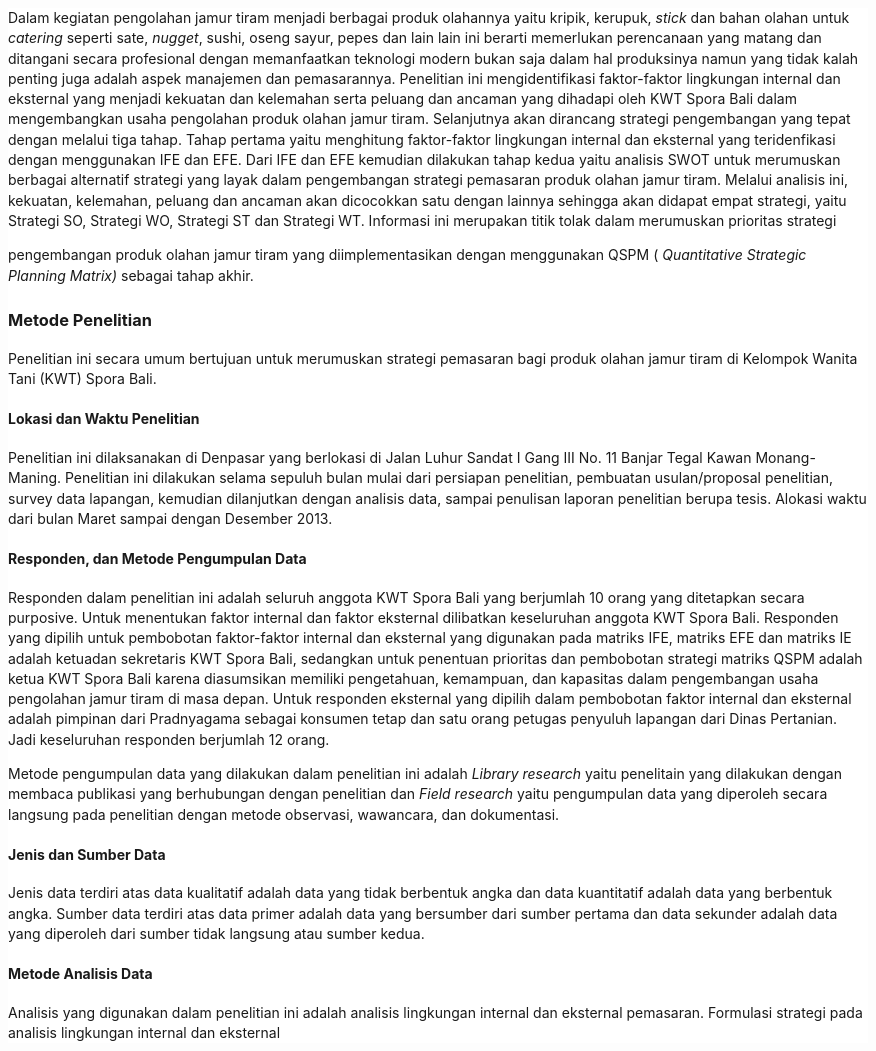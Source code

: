 <p><span class="font3">Dalam kegiatan pengolahan jamur tiram menjadi berbagai produk olahannya yaitu kripik, kerupuk, </span><span class="font3" style="font-style:italic;">stick</span><span class="font3"> dan bahan olahan untuk </span><span class="font3" style="font-style:italic;">catering</span><span class="font3"> seperti sate, </span><span class="font3" style="font-style:italic;">nugget</span><span class="font3">, sushi, oseng sayur, pepes dan lain lain ini berarti memerlukan perencanaan yang matang dan ditangani secara profesional dengan memanfaatkan teknologi modern bukan saja dalam hal produksinya namun yang tidak kalah penting juga adalah aspek manajemen dan pemasarannya. Penelitian ini mengidentifikasi faktor-faktor lingkungan internal dan eksternal yang menjadi kekuatan dan kelemahan serta peluang dan ancaman yang dihadapi oleh KWT Spora Bali dalam mengembangkan usaha pengolahan produk olahan jamur tiram. Selanjutnya akan dirancang strategi pengembangan yang tepat dengan melalui tiga tahap. Tahap pertama yaitu menghitung faktor-faktor lingkungan internal dan eksternal yang teridenfikasi dengan menggunakan IFE dan EFE. Dari IFE dan EFE kemudian dilakukan tahap kedua yaitu analisis SWOT untuk merumuskan berbagai alternatif strategi yang layak dalam pengembangan strategi pemasaran produk olahan jamur tiram. Melalui analisis ini, kekuatan, kelemahan, peluang dan ancaman akan dicocokkan satu dengan lainnya sehingga akan didapat empat strategi, yaitu Strategi SO, Strategi WO, Strategi ST dan Strategi WT. Informasi ini merupakan titik tolak dalam merumuskan prioritas strategi</span></p>
<p><span class="font3">pengembangan produk olahan jamur tiram yang diimplementasikan dengan menggunakan QSPM ( </span><span class="font3" style="font-style:italic;">Quantitative Strategic Planning Matrix)</span><span class="font3"> sebagai tahap akhir.</span></p>
<h3><a name="bookmark12"></a><span class="font4" style="font-weight:bold;"><a name="bookmark13"></a>Metode Penelitian</span></h3>
<p><span class="font3">Penelitian ini secara umum bertujuan untuk merumuskan strategi pemasaran bagi produk olahan jamur tiram di Kelompok Wanita Tani (KWT) Spora Bali.</span></p>
<h4><a name="bookmark14"></a><span class="font3" style="font-weight:bold;"><a name="bookmark15"></a>Lokasi dan Waktu Penelitian</span></h4>
<p><span class="font3">Penelitian ini dilaksanakan di Denpasar yang berlokasi di Jalan Luhur Sandat I Gang III No. 11 Banjar Tegal Kawan Monang- Maning. Penelitian ini dilakukan selama sepuluh bulan mulai dari persiapan penelitian, pembuatan usulan/proposal penelitian, survey data lapangan, kemudian dilanjutkan dengan analisis data, sampai penulisan laporan penelitian berupa tesis. Alokasi waktu dari bulan Maret sampai dengan Desember 2013.</span></p>
<h4><a name="bookmark16"></a><span class="font3" style="font-weight:bold;"><a name="bookmark17"></a>Responden, dan Metode Pengumpulan Data</span></h4>
<p><span class="font3">Responden dalam penelitian ini adalah seluruh anggota KWT Spora Bali yang berjumlah 10 orang yang ditetapkan secara purposive. Untuk menentukan faktor internal dan faktor eksternal dilibatkan keseluruhan anggota KWT Spora Bali. Responden yang dipilih untuk pembobotan faktor-faktor internal dan eksternal yang digunakan pada matriks IFE, matriks EFE dan matriks IE adalah ketuadan sekretaris KWT Spora Bali, sedangkan untuk penentuan prioritas dan pembobotan strategi matriks QSPM adalah ketua KWT Spora Bali karena diasumsikan memiliki pengetahuan, kemampuan, dan kapasitas dalam pengembangan usaha pengolahan jamur tiram di masa depan. Untuk responden eksternal yang dipilih dalam pembobotan faktor internal dan eksternal adalah pimpinan dari Pradnyagama sebagai konsumen tetap dan satu orang petugas penyuluh lapangan dari Dinas Pertanian. Jadi keseluruhan responden berjumlah 12 orang.</span></p>
<p><span class="font3">Metode pengumpulan data yang dilakukan dalam penelitian ini adalah </span><span class="font3" style="font-style:italic;">Library research</span><span class="font3"> yaitu penelitain yang dilakukan dengan membaca publikasi yang berhubungan dengan penelitian dan </span><span class="font3" style="font-style:italic;">Field research</span><span class="font3"> yaitu pengumpulan data yang diperoleh secara langsung pada penelitian dengan metode observasi, wawancara, dan dokumentasi.</span></p>
<h4><a name="bookmark18"></a><span class="font3" style="font-weight:bold;"><a name="bookmark19"></a>Jenis dan Sumber Data</span></h4>
<p><span class="font3">Jenis data terdiri atas data kualitatif adalah data yang tidak berbentuk angka dan data kuantitatif adalah data yang berbentuk angka. Sumber data terdiri atas data primer adalah data yang bersumber dari sumber pertama dan data sekunder adalah data yang diperoleh dari sumber tidak langsung atau sumber kedua.</span></p>
<h4><a name="bookmark20"></a><span class="font3" style="font-weight:bold;"><a name="bookmark21"></a>Metode Analisis Data</span></h4>
<p><span class="font3">Analisis yang digunakan dalam penelitian ini adalah analisis lingkungan internal dan eksternal pemasaran. Formulasi strategi pada analisis lingkungan internal dan eksternal</span></p>